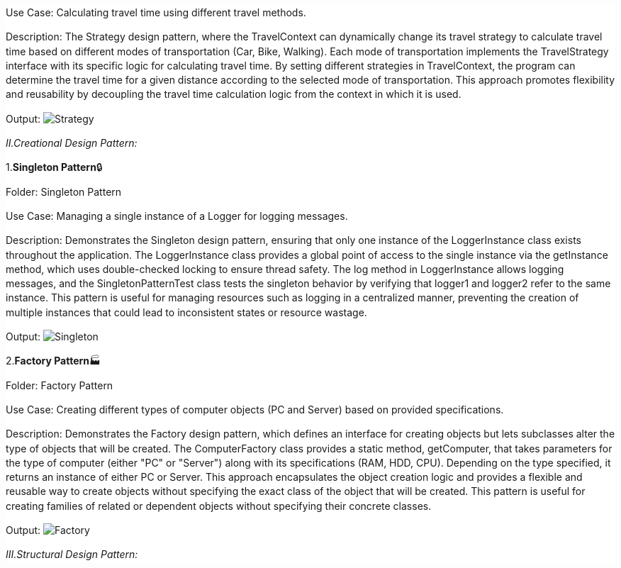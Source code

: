 Use Case: Calculating travel time using different travel methods.

Description: The Strategy design pattern, where the TravelContext can dynamically change its travel strategy to calculate travel time based on different modes of transportation (Car, Bike, Walking). Each mode of transportation implements the TravelStrategy interface with its specific logic for calculating travel time. By setting different strategies in TravelContext, the program can determine the travel time for a given distance according to the selected mode of transportation. This approach promotes flexibility and reusability by decoupling the travel time calculation logic from the context in which it is used.

Output:
![Strategy](https://github.com/user-attachments/assets/89faa81e-1b1b-4fa0-8e6e-e688577e350b)


*II.Creational Design Pattern:*

1.**Singleton Pattern**🔒

Folder: Singleton Pattern

Use Case: Managing a single instance of a Logger for logging messages.

Description: Demonstrates the Singleton design pattern, ensuring that only one instance of the LoggerInstance class exists throughout the application. The LoggerInstance class provides a global point of access to the single instance via the getInstance method, which uses double-checked locking to ensure thread safety. The log method in LoggerInstance allows logging messages, and the SingletonPatternTest class tests the singleton behavior by verifying that logger1 and logger2 refer to the same instance. This pattern is useful for managing resources such as logging in a centralized manner, preventing the creation of multiple instances that could lead to inconsistent states or resource wastage.

Output:
![Singleton](https://github.com/user-attachments/assets/1aab60e8-dfdb-4743-b70a-6c017a2dd968)


2.**Factory Pattern**🏭

Folder: Factory Pattern

Use Case: Creating different types of computer objects (PC and Server) based on provided specifications.

Description: Demonstrates the Factory design pattern, which defines an interface for creating objects but lets subclasses alter the type of objects that will be created. The ComputerFactory class provides a static method, getComputer, that takes parameters for the type of computer (either "PC" or "Server") along with its specifications (RAM, HDD, CPU). Depending on the type specified, it returns an instance of either PC or Server. This approach encapsulates the object creation logic and provides a flexible and reusable way to create objects without specifying the exact class of the object that will be created. This pattern is useful for creating families of related or dependent objects without specifying their concrete classes.

Output:
![Factory](https://github.com/user-attachments/assets/981509de-273a-41d9-934f-f66535f652e2)


*III.Structural Design Pattern:*
